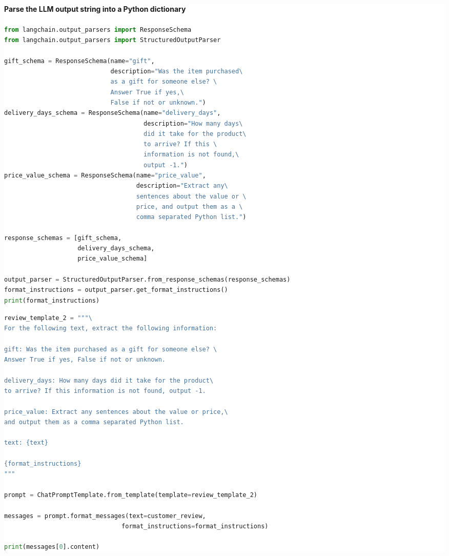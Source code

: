 #### Parse the LLM output string into a Python dictionary

~~~python
from langchain.output_parsers import ResponseSchema
from langchain.output_parsers import StructuredOutputParser

gift_schema = ResponseSchema(name="gift",
                             description="Was the item purchased\
                             as a gift for someone else? \
                             Answer True if yes,\
                             False if not or unknown.")
delivery_days_schema = ResponseSchema(name="delivery_days",
                                      description="How many days\
                                      did it take for the product\
                                      to arrive? If this \
                                      information is not found,\
                                      output -1.")
price_value_schema = ResponseSchema(name="price_value",
                                    description="Extract any\
                                    sentences about the value or \
                                    price, and output them as a \
                                    comma separated Python list.")

response_schemas = [gift_schema, 
                    delivery_days_schema,
                    price_value_schema]

output_parser = StructuredOutputParser.from_response_schemas(response_schemas)
format_instructions = output_parser.get_format_instructions()
print(format_instructions)
~~~

~~~python
review_template_2 = """\
For the following text, extract the following information:

gift: Was the item purchased as a gift for someone else? \
Answer True if yes, False if not or unknown.

delivery_days: How many days did it take for the product\
to arrive? If this information is not found, output -1.

price_value: Extract any sentences about the value or price,\
and output them as a comma separated Python list.

text: {text}

{format_instructions}
"""

prompt = ChatPromptTemplate.from_template(template=review_template_2)

messages = prompt.format_messages(text=customer_review, 
                                format_instructions=format_instructions)

print(messages[0].content)
~~~
